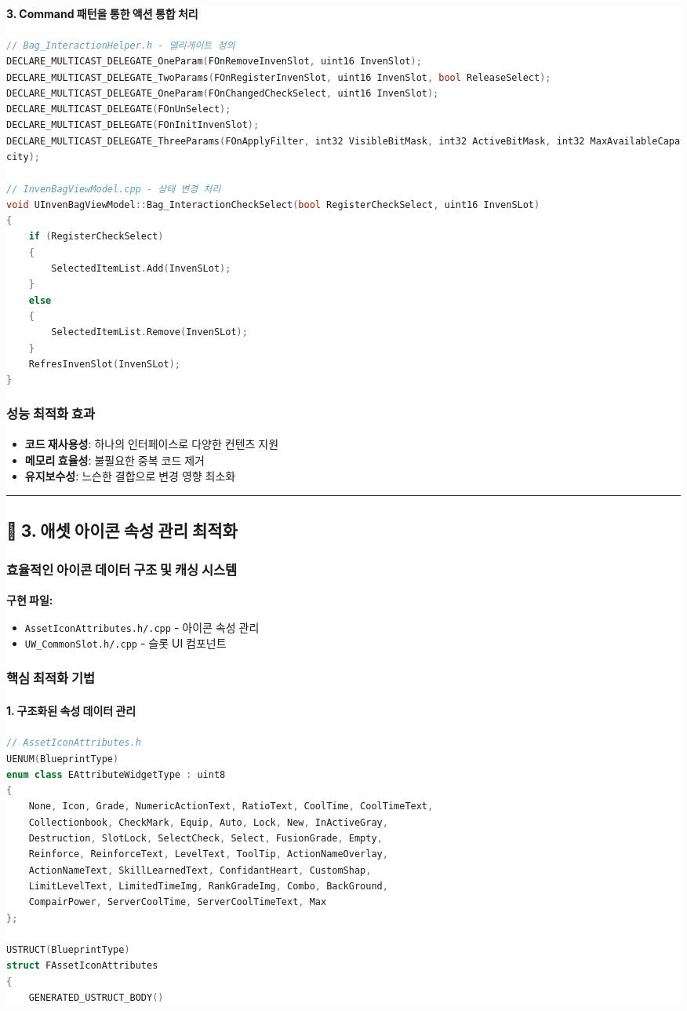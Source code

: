 #### 3. **Command 패턴을 통한 액션 통합 처리**

```cpp
// Bag_InteractionHelper.h - 델리게이트 정의
DECLARE_MULTICAST_DELEGATE_OneParam(FOnRemoveInvenSlot, uint16 InvenSlot);
DECLARE_MULTICAST_DELEGATE_TwoParams(FOnRegisterInvenSlot, uint16 InvenSlot, bool ReleaseSelect);
DECLARE_MULTICAST_DELEGATE_OneParam(FOnChangedCheckSelect, uint16 InvenSlot);
DECLARE_MULTICAST_DELEGATE(FOnUnSelect);
DECLARE_MULTICAST_DELEGATE(FOnInitInvenSlot);
DECLARE_MULTICAST_DELEGATE_ThreeParams(FOnApplyFilter, int32 VisibleBitMask, int32 ActiveBitMask, int32 MaxAvailableCapacity);

// InvenBagViewModel.cpp - 상태 변경 처리
void UInvenBagViewModel::Bag_InteractionCheckSelect(bool RegisterCheckSelect, uint16 InvenSLot)
{
    if (RegisterCheckSelect)
    {
        SelectedItemList.Add(InvenSLot);
    }
    else
    {
        SelectedItemList.Remove(InvenSLot);
    }
    RefresInvenSlot(InvenSLot);
}
```

### 성능 최적화 효과
- **코드 재사용성**: 하나의 인터페이스로 다양한 컨텐츠 지원
- **메모리 효율성**: 불필요한 중복 코드 제거
- **유지보수성**: 느슨한 결합으로 변경 영향 최소화

---

## 🎨 3. 애셋 아이콘 속성 관리 최적화

### 효율적인 아이콘 데이터 구조 및 캐싱 시스템

**구현 파일:**
- `AssetIconAttributes.h/.cpp` - 아이콘 속성 관리
- `UW_CommonSlot.h/.cpp` - 슬롯 UI 컴포넌트

### 핵심 최적화 기법

#### 1. **구조화된 속성 데이터 관리**

```cpp
// AssetIconAttributes.h
UENUM(BlueprintType)
enum class EAttributeWidgetType : uint8
{
    None, Icon, Grade, NumericActionText, RatioText, CoolTime, CoolTimeText,
    Collectionbook, CheckMark, Equip, Auto, Lock, New, InActiveGray,
    Destruction, SlotLock, SelectCheck, Select, FusionGrade, Empty,
    Reinforce, ReinforceText, LevelText, ToolTip, ActionNameOverlay,
    ActionNameText, SkillLearnedText, ConfidantHeart, CustomShap,
    LimitLevelText, LimitedTimeImg, RankGradeImg, Combo, BackGround,
    CompairPower, ServerCoolTime, ServerCoolTimeText, Max
};

USTRUCT(BlueprintType)
struct FAssetIconAttributes
{
    GENERATED_USTRUCT_BODY()
```